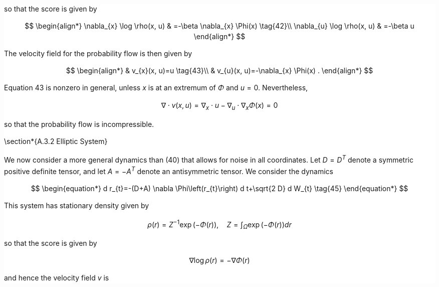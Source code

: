so that the score is given by

$$
\begin{align*}
\nabla_{x} \log \rho(x, u) & =-\beta \nabla_{x} \Phi(x)  \tag{42}\\
\nabla_{u} \log \rho(x, u) & =-\beta u
\end{align*}
$$

The velocity field for the probability flow is then given by

$$
\begin{align*}
& v_{x}(x, u)=u  \tag{43}\\
& v_{u}(x, u)=-\nabla_{x} \Phi(x) .
\end{align*}
$$

Equation 43 is nonzero in general, unless $x$ is at an extremum of $\Phi$ and $u=0$. Nevertheless,

$$
\begin{equation*}
\nabla \cdot v(x, u)=\nabla_{x} \cdot u-\nabla_{u} \cdot \nabla_{x} \Phi(x)=0 \tag{44}
\end{equation*}
$$

so that the probability flow is incompressible.

\section*{A.3.2 Elliptic System}

We now consider a more general dynamics than (40) that allows for noise in all coordinates. Let $D=D^{T}$ denote a symmetric positive definite tensor, and let $A=-A^{T}$ denote an antisymmetric tensor. We consider the dynamics

$$
\begin{equation*}
d r_{t}=-(D+A) \nabla \Phi\left(r_{t}\right) d t+\sqrt{2 D} d W_{t} \tag{45}
\end{equation*}
$$

This system has stationary density given by

$$
\begin{equation*}
\rho(r)=Z^{-1} \exp (-\Phi(r)), \quad Z=\int_{\Omega} \exp (-\Phi(r)) d r \tag{46}
\end{equation*}
$$

so that the score is given by

$$
\begin{equation*}
\nabla \log \rho(r)=-\nabla \Phi(r) \tag{47}
\end{equation*}
$$

and hence the velocity field $v$ is
